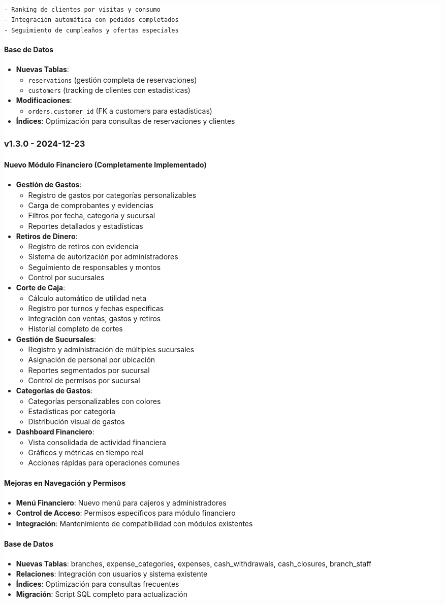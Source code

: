 ```
- Ranking de clientes por visitas y consumo
- Integración automática con pedidos completados
- Seguimiento de cumpleaños y ofertas especiales
```

#### Base de Datos
- **Nuevas Tablas**: 
  - `reservations` (gestión completa de reservaciones)
  - `customers` (tracking de clientes con estadísticas)
- **Modificaciones**: 
  - `orders.customer_id` (FK a customers para estadísticas)
- **Índices**: Optimización para consultas de reservaciones y clientes

### v1.3.0 - 2024-12-23

#### Nuevo Módulo Financiero (Completamente Implementado)
- **Gestión de Gastos**: 
  - Registro de gastos por categorías personalizables
  - Carga de comprobantes y evidencias
  - Filtros por fecha, categoría y sucursal
  - Reportes detallados y estadísticas
- **Retiros de Dinero**:
  - Registro de retiros con evidencia
  - Sistema de autorización por administradores
  - Seguimiento de responsables y montos
  - Control por sucursales
- **Corte de Caja**:
  - Cálculo automático de utilidad neta
  - Registro por turnos y fechas específicas
  - Integración con ventas, gastos y retiros
  - Historial completo de cortes
- **Gestión de Sucursales**:
  - Registro y administración de múltiples sucursales
  - Asignación de personal por ubicación
  - Reportes segmentados por sucursal
  - Control de permisos por sucursal
- **Categorías de Gastos**:
  - Categorías personalizables con colores
  - Estadísticas por categoría
  - Distribución visual de gastos
- **Dashboard Financiero**:
  - Vista consolidada de actividad financiera
  - Gráficos y métricas en tiempo real
  - Acciones rápidas para operaciones comunes

#### Mejoras en Navegación y Permisos
- **Menú Financiero**: Nuevo menú para cajeros y administradores
- **Control de Acceso**: Permisos específicos para módulo financiero
- **Integración**: Mantenimiento de compatibilidad con módulos existentes

#### Base de Datos
- **Nuevas Tablas**: branches, expense_categories, expenses, cash_withdrawals, cash_closures, branch_staff
- **Relaciones**: Integración con usuarios y sistema existente
- **Índices**: Optimización para consultas frecuentes
- **Migración**: Script SQL completo para actualización
